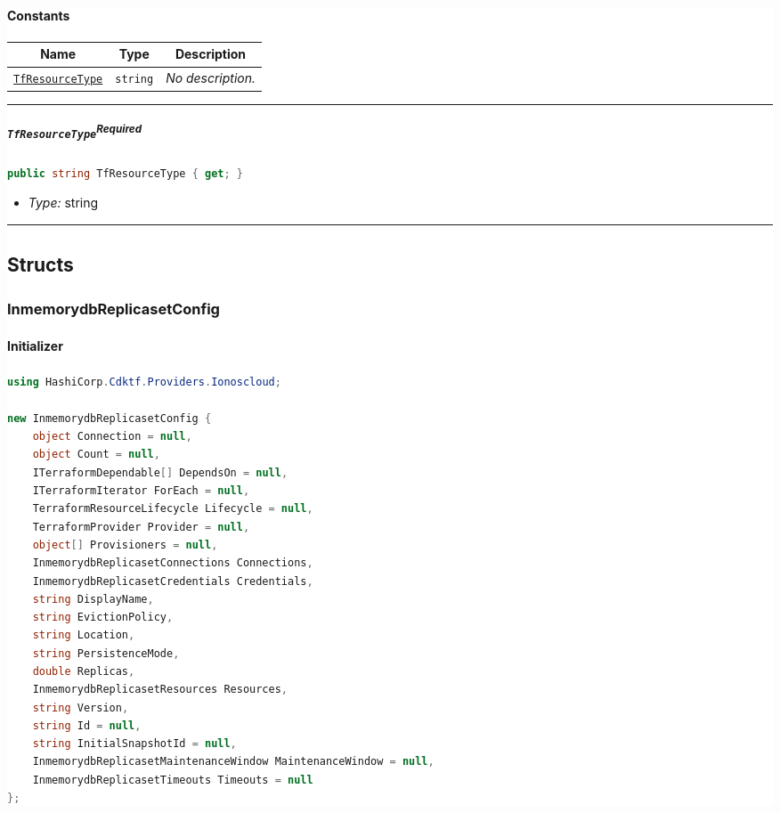 #### Constants <a name="Constants" id="Constants"></a>

| **Name** | **Type** | **Description** |
| --- | --- | --- |
| <code><a href="#@cdktf/provider-ionoscloud.inmemorydbReplicaset.InmemorydbReplicaset.property.tfResourceType">TfResourceType</a></code> | <code>string</code> | *No description.* |

---

##### `TfResourceType`<sup>Required</sup> <a name="TfResourceType" id="@cdktf/provider-ionoscloud.inmemorydbReplicaset.InmemorydbReplicaset.property.tfResourceType"></a>

```csharp
public string TfResourceType { get; }
```

- *Type:* string

---

## Structs <a name="Structs" id="Structs"></a>

### InmemorydbReplicasetConfig <a name="InmemorydbReplicasetConfig" id="@cdktf/provider-ionoscloud.inmemorydbReplicaset.InmemorydbReplicasetConfig"></a>

#### Initializer <a name="Initializer" id="@cdktf/provider-ionoscloud.inmemorydbReplicaset.InmemorydbReplicasetConfig.Initializer"></a>

```csharp
using HashiCorp.Cdktf.Providers.Ionoscloud;

new InmemorydbReplicasetConfig {
    object Connection = null,
    object Count = null,
    ITerraformDependable[] DependsOn = null,
    ITerraformIterator ForEach = null,
    TerraformResourceLifecycle Lifecycle = null,
    TerraformProvider Provider = null,
    object[] Provisioners = null,
    InmemorydbReplicasetConnections Connections,
    InmemorydbReplicasetCredentials Credentials,
    string DisplayName,
    string EvictionPolicy,
    string Location,
    string PersistenceMode,
    double Replicas,
    InmemorydbReplicasetResources Resources,
    string Version,
    string Id = null,
    string InitialSnapshotId = null,
    InmemorydbReplicasetMaintenanceWindow MaintenanceWindow = null,
    InmemorydbReplicasetTimeouts Timeouts = null
};
```
